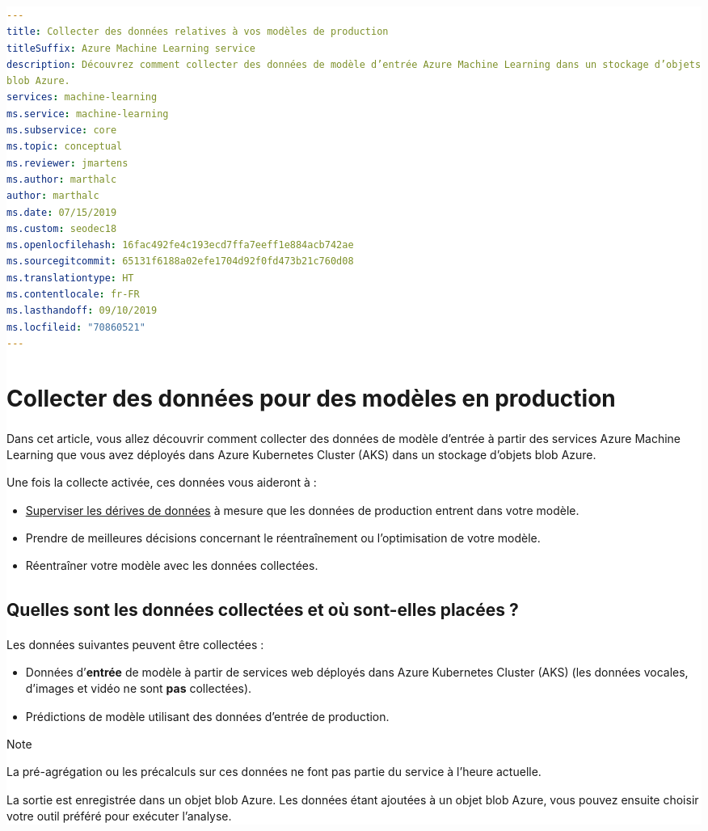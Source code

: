 ```yaml
---
title: Collecter des données relatives à vos modèles de production
titleSuffix: Azure Machine Learning service
description: Découvrez comment collecter des données de modèle d’entrée Azure Machine Learning dans un stockage d’objets blob Azure.
services: machine-learning
ms.service: machine-learning
ms.subservice: core
ms.topic: conceptual
ms.reviewer: jmartens
ms.author: marthalc
author: marthalc
ms.date: 07/15/2019
ms.custom: seodec18
ms.openlocfilehash: 16fac492fe4c193ecd7ffa7eeff1e884acb742ae
ms.sourcegitcommit: 65131f6188a02efe1704d92f0fd473b21c760d08
ms.translationtype: HT
ms.contentlocale: fr-FR
ms.lasthandoff: 09/10/2019
ms.locfileid: "70860521"
---
```

# <a name="collect-data-for-models-in-production"></a>Collecter des données pour des modèles en production

Dans cet article, vous allez découvrir comment collecter des données de modèle d’entrée à partir des services Azure Machine Learning que vous avez déployés dans Azure Kubernetes Cluster (AKS) dans un stockage d’objets blob Azure. 

Une fois la collecte activée, ces données vous aideront à :
* [Superviser les dérives de données](how-to-monitor-data-drift.md) à mesure que les données de production entrent dans votre modèle.

* Prendre de meilleures décisions concernant le réentraînement ou l’optimisation de votre modèle.

* Réentraîner votre modèle avec les données collectées.

## <a name="what-is-collected-and-where-does-it-go"></a>Quelles sont les données collectées et où sont-elles placées ?

Les données suivantes peuvent être collectées :
* Données d’**entrée** de modèle à partir de services web déployés dans Azure Kubernetes Cluster (AKS) (les données vocales, d’images et vidéo ne sont **pas** collectées). 
  
* Prédictions de modèle utilisant des données d’entrée de production.

> [!Note]
> La pré-agrégation ou les précalculs sur ces données ne font pas partie du service à l’heure actuelle.   

La sortie est enregistrée dans un objet blob Azure. Les données étant ajoutées à un objet blob Azure, vous pouvez ensuite choisir votre outil préféré pour exécuter l’analyse. 
